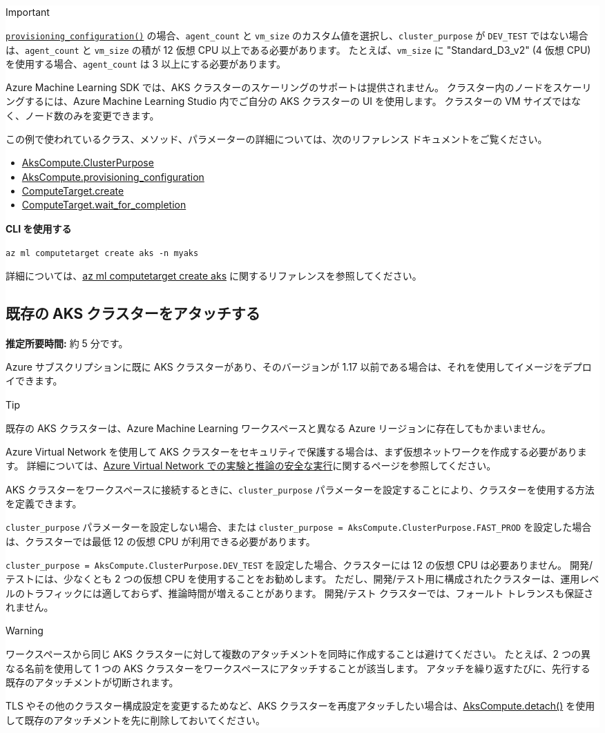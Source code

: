 > [!IMPORTANT]
> [`provisioning_configuration()`](https://docs.microsoft.com/python/api/azureml-core/azureml.core.compute.akscompute?view=azure-ml-py) の場合、`agent_count` と `vm_size` のカスタム値を選択し、`cluster_purpose` が `DEV_TEST` ではない場合は、`agent_count` と `vm_size` の積が 12 仮想 CPU 以上である必要があります。 たとえば、`vm_size` に "Standard_D3_v2" (4 仮想 CPU) を使用する場合、`agent_count` は 3 以上にする必要があります。
>
> Azure Machine Learning SDK では、AKS クラスターのスケーリングのサポートは提供されません。 クラスター内のノードをスケーリングするには、Azure Machine Learning Studio 内でご自分の AKS クラスターの UI を使用します。 クラスターの VM サイズではなく、ノード数のみを変更できます。

この例で使われているクラス、メソッド、パラメーターの詳細については、次のリファレンス ドキュメントをご覧ください。

* [AksCompute.ClusterPurpose](https://docs.microsoft.com/python/api/azureml-core/azureml.core.compute.aks.akscompute.clusterpurpose?view=azure-ml-py)
* [AksCompute.provisioning_configuration](/python/api/azureml-core/azureml.core.compute.akscompute?view=azure-ml-py#attach-configuration-resource-group-none--cluster-name-none--resource-id-none--cluster-purpose-none-)
* [ComputeTarget.create](https://docs.microsoft.com/python/api/azureml-core/azureml.core.compute.computetarget?view=azure-ml-py#create-workspace--name--provisioning-configuration-)
* [ComputeTarget.wait_for_completion](https://docs.microsoft.com/python/api/azureml-core/azureml.core.compute.computetarget?view=azure-ml-py#wait-for-completion-show-output-false-)

**CLI を使用する**

```azurecli
az ml computetarget create aks -n myaks
```

詳細については、[az ml computetarget create aks](https://docs.microsoft.com/cli/azure/ext/azure-cli-ml/ml/computetarget/create?view=azure-cli-latest#ext-azure-cli-ml-az-ml-computetarget-create-aks) に関するリファレンスを参照してください。

## <a name="attach-an-existing-aks-cluster"></a>既存の AKS クラスターをアタッチする

**推定所要時間:** 約 5 分です。

Azure サブスクリプションに既に AKS クラスターがあり、そのバージョンが 1.17 以前である場合は、それを使用してイメージをデプロイできます。

> [!TIP]
> 既存の AKS クラスターは、Azure Machine Learning ワークスペースと異なる Azure リージョンに存在してもかまいません。
>
> Azure Virtual Network を使用して AKS クラスターをセキュリティで保護する場合は、まず仮想ネットワークを作成する必要があります。 詳細については、[Azure Virtual Network での実験と推論の安全な実行](how-to-enable-virtual-network.md#aksvnet)に関するページを参照してください。

AKS クラスターをワークスペースに接続するときに、`cluster_purpose` パラメーターを設定することにより、クラスターを使用する方法を定義できます。

`cluster_purpose` パラメーターを設定しない場合、または `cluster_purpose = AksCompute.ClusterPurpose.FAST_PROD` を設定した場合は、クラスターでは最低 12 の仮想 CPU が利用できる必要があります。

`cluster_purpose = AksCompute.ClusterPurpose.DEV_TEST` を設定した場合、クラスターには 12 の仮想 CPU は必要ありません。 開発/テストには、少なくとも 2 つの仮想 CPU を使用することをお勧めします。 ただし、開発/テスト用に構成されたクラスターは、運用レベルのトラフィックには適しておらず、推論時間が増えることがあります。 開発/テスト クラスターでは、フォールト トレランスも保証されません。

> [!WARNING]
> ワークスペースから同じ AKS クラスターに対して複数のアタッチメントを同時に作成することは避けてください。 たとえば、2 つの異なる名前を使用して 1 つの AKS クラスターをワークスペースにアタッチすることが該当します。 アタッチを繰り返すたびに、先行する既存のアタッチメントが切断されます。
>
> TLS やその他のクラスター構成設定を変更するためなど、AKS クラスターを再度アタッチしたい場合は、[AksCompute.detach()](https://docs.microsoft.com/python/api/azureml-core/azureml.core.compute.akscompute?view=azure-ml-py#detach--) を使用して既存のアタッチメントを先に削除しておいてください。
